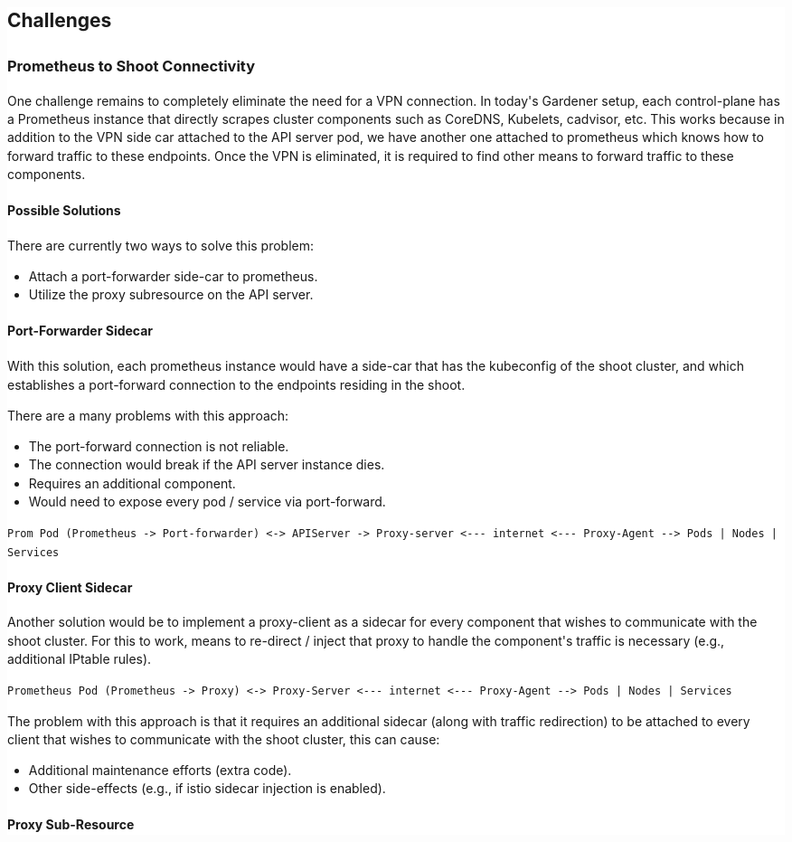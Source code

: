 ## Challenges

### Prometheus to Shoot Connectivity
One challenge remains to completely eliminate the need for a VPN connection. In today's Gardener setup, each control-plane has a Prometheus instance that directly scrapes cluster components such as CoreDNS, Kubelets, cadvisor, etc. This works because in addition to the VPN side car attached to the API server pod, we have another one attached to prometheus which knows how to forward traffic to these endpoints. Once the VPN is eliminated, it is required to find other means to forward traffic to these components.

#### Possible Solutions

There are currently two ways to solve this problem:

- Attach a port-forwarder side-car to prometheus.
- Utilize the proxy subresource on the API server.

#### Port-Forwarder Sidecar

With this solution, each prometheus instance would have a side-car that has the kubeconfig of the shoot cluster, and which establishes a port-forward connection to the endpoints residing in the shoot.

There are a many problems with this approach:

- The port-forward connection is not reliable.
- The connection would break if the API server instance dies.
- Requires an additional component.
- Would need to expose every pod / service via port-forward.


```console
Prom Pod (Prometheus -> Port-forwarder) <-> APIServer -> Proxy-server <--- internet <--- Proxy-Agent --> Pods | Nodes | Services
```

#### Proxy Client Sidecar

Another solution would be to implement a proxy-client as a sidecar for every component that wishes to communicate with the shoot cluster. For this to work, means to re-direct / inject that proxy to handle the component's traffic is necessary (e.g., additional IPtable rules).

```console
Prometheus Pod (Prometheus -> Proxy) <-> Proxy-Server <--- internet <--- Proxy-Agent --> Pods | Nodes | Services
```

The problem with this approach is that it requires an additional sidecar (along with traffic redirection) to be attached to every client that wishes to communicate with the shoot cluster, this can cause:

- Additional maintenance efforts (extra code).
- Other side-effects (e.g., if istio sidecar injection is enabled).

#### Proxy Sub-Resource
